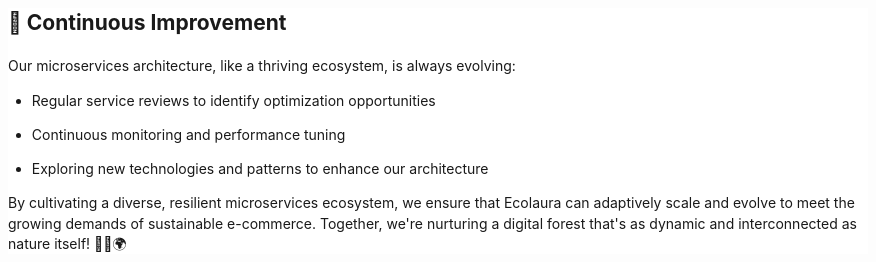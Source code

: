 

## 🌿 Continuous Improvement



Our microservices architecture, like a thriving ecosystem, is always evolving:


- Regular service reviews to identify optimization opportunities

- Continuous monitoring and performance tuning

- Exploring new technologies and patterns to enhance our architecture



By cultivating a diverse, resilient microservices ecosystem, we ensure that Ecolaura can adaptively scale and evolve to meet the growing demands of sustainable e-commerce. Together, we're nurturing a digital forest that's as dynamic and interconnected as nature itself! 🌿🔗🌍